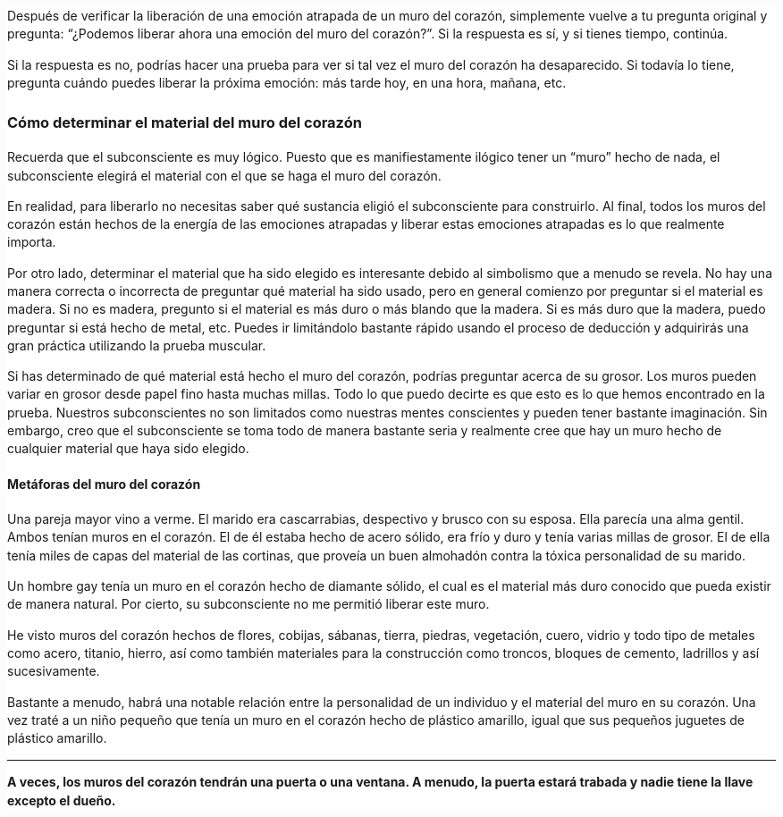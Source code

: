 Después de verificar la liberación de una emoción atrapada de un muro del corazón, simplemente vuelve a tu pregunta original y pregunta: “¿Podemos liberar ahora una emoción del muro del corazón?”. Si la respuesta es sí, y si tienes tiempo, continúa.

Si la respuesta es no, podrías hacer una prueba para ver si tal vez el muro del corazón ha desaparecido. Si todavía lo tiene, pregunta cuándo puedes liberar la próxima emoción: más tarde hoy, en una hora, mañana, etc.

### Cómo determinar el material del muro del corazón

Recuerda que el subconsciente es muy lógico. Puesto que es manifiestamente ilógico tener un “muro” hecho de nada, el subconsciente elegirá el material con el que se haga el muro del corazón.

En realidad, para liberarlo no necesitas saber qué sustancia eligió el subconsciente para construirlo. Al final, todos los muros del corazón están hechos de la energía de las emociones atrapadas y liberar estas emociones atrapadas es lo que realmente importa.

Por otro lado, determinar el material que ha sido elegido es interesante debido al simbolismo que a menudo se revela. No hay una manera correcta o incorrecta de preguntar qué material ha sido usado, pero en general comienzo por preguntar si el material es madera. Si no es madera, pregunto si el material es más duro o más blando que la madera. Si es más duro que la madera, puedo preguntar si está hecho de metal, etc. Puedes ir limitándolo bastante rápido usando el proceso de deducción y adquirirás una gran práctica utilizando la prueba muscular.


Si has determinado de qué material está hecho el muro del corazón, podrías preguntar acerca de su grosor. Los muros pueden variar en grosor desde papel fino hasta muchas millas. Todo lo que puedo decirte es que esto es lo que hemos encontrado en la prueba. Nuestros subconscientes no son limitados como nuestras mentes conscientes y pueden tener bastante imaginación. Sin embargo, creo que el subconsciente se toma todo de manera bastante seria y realmente cree que hay un muro hecho de cualquier material que haya sido elegido.

#### Metáforas del muro del corazón

Una pareja mayor vino a verme. El marido era cascarrabias, despectivo y brusco con su esposa. Ella parecía una alma gentil. Ambos tenían muros en el corazón. El de él estaba hecho de acero sólido, era frío y duro y tenía varias millas de grosor. El de ella tenía miles de capas del material de las cortinas, que proveía un buen almohadón contra la tóxica personalidad de su marido.


Un hombre gay tenía un muro en el corazón hecho de diamante sólido, el cual es el material más duro conocido que pueda existir de manera natural. Por cierto, su subconsciente no me permitió liberar este muro.


He visto muros del corazón hechos de flores, cobijas, sábanas, tierra, piedras, vegetación, cuero, vidrio y todo tipo de metales como acero, titanio, hierro, así como también materiales para la construcción como troncos, bloques de cemento, ladrillos y así sucesivamente.

Bastante a menudo, habrá una notable relación entre la personalidad de un individuo y el material del muro en su corazón. Una vez traté a un niño pequeño que tenía un muro en el corazón hecho de plástico amarillo, igual que sus pequeños juguetes de plástico amarillo.


----------


**A veces, los muros del corazón tendrán una puerta o una ventana. A menudo, la puerta estará trabada y nadie tiene la llave excepto el dueño.**

